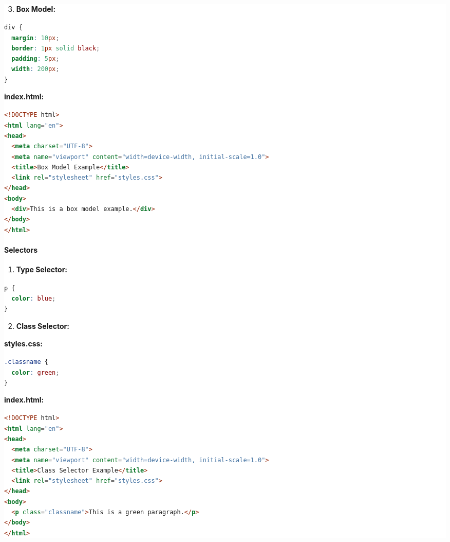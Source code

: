 3. **Box Model:**

```css
div {
  margin: 10px;
  border: 1px solid black;
  padding: 5px;
  width: 200px;
}
```

**index.html:**

```html
<!DOCTYPE html>
<html lang="en">
<head>
  <meta charset="UTF-8">
  <meta name="viewport" content="width=device-width, initial-scale=1.0">
  <title>Box Model Example</title>
  <link rel="stylesheet" href="styles.css">
</head>
<body>
  <div>This is a box model example.</div>
</body>
</html>
```

#### Selectors

1. **Type Selector:**

```css
p {
  color: blue;
}
```

2. **Class Selector:**

**styles.css:**

```css
.classname {
  color: green;
}
```

**index.html:**

```html
<!DOCTYPE html>
<html lang="en">
<head>
  <meta charset="UTF-8">
  <meta name="viewport" content="width=device-width, initial-scale=1.0">
  <title>Class Selector Example</title>
  <link rel="stylesheet" href="styles.css">
</head>
<body>
  <p class="classname">This is a green paragraph.</p>
</body>
</html>
```
